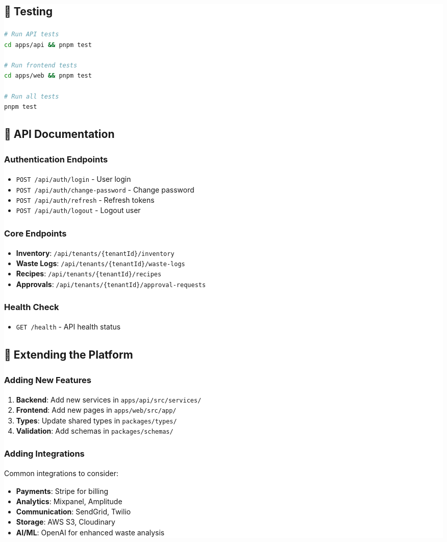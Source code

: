 ## 🧪 Testing

```bash
# Run API tests
cd apps/api && pnpm test

# Run frontend tests  
cd apps/web && pnpm test

# Run all tests
pnpm test
```

## 📖 API Documentation

### Authentication Endpoints

- `POST /api/auth/login` - User login
- `POST /api/auth/change-password` - Change password
- `POST /api/auth/refresh` - Refresh tokens
- `POST /api/auth/logout` - Logout user

### Core Endpoints

- **Inventory**: `/api/tenants/{tenantId}/inventory`
- **Waste Logs**: `/api/tenants/{tenantId}/waste-logs`
- **Recipes**: `/api/tenants/{tenantId}/recipes`
- **Approvals**: `/api/tenants/{tenantId}/approval-requests`

### Health Check

- `GET /health` - API health status

## 🔄 Extending the Platform

### Adding New Features

1. **Backend**: Add new services in `apps/api/src/services/`
2. **Frontend**: Add new pages in `apps/web/src/app/`
3. **Types**: Update shared types in `packages/types/`
4. **Validation**: Add schemas in `packages/schemas/`

### Adding Integrations

Common integrations to consider:

- **Payments**: Stripe for billing
- **Analytics**: Mixpanel, Amplitude
- **Communication**: SendGrid, Twilio
- **Storage**: AWS S3, Cloudinary
- **AI/ML**: OpenAI for enhanced waste analysis
